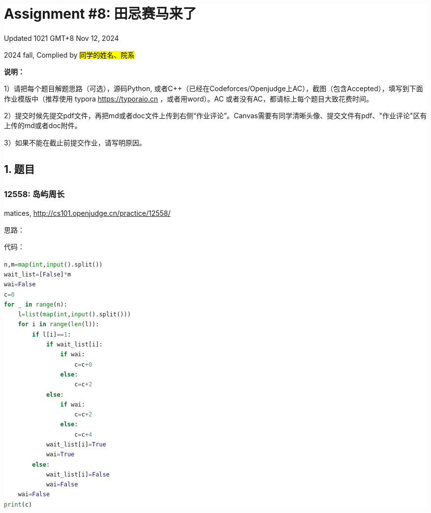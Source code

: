 # Assignment #8: 田忌赛马来了

Updated 1021 GMT+8 Nov 12, 2024

2024 fall, Complied by <mark>同学的姓名、院系</mark>



**说明：**

1）请把每个题目解题思路（可选），源码Python, 或者C++（已经在Codeforces/Openjudge上AC），截图（包含Accepted），填写到下面作业模版中（推荐使用 typora https://typoraio.cn ，或者用word）。AC 或者没有AC，都请标上每个题目大致花费时间。

2）提交时候先提交pdf文件，再把md或者doc文件上传到右侧“作业评论”。Canvas需要有同学清晰头像、提交文件有pdf、"作业评论"区有上传的md或者doc附件。

3）如果不能在截止前提交作业，请写明原因。



## 1. 题目

### 12558: 岛屿周⻓

matices, http://cs101.openjudge.cn/practice/12558/ 

思路：



代码：

```python
n,m=map(int,input().split())
wait_list=[False]*m
wai=False
c=0
for _ in range(n):
    l=list(map(int,input().split()))
    for i in range(len(l)):
        if l[i]==1:
            if wait_list[i]:
                if wai:
                    c=c+0
                else:
                    c=c+2
            else:
                if wai:
                    c=c+2
                else:
                    c=c+4
            wait_list[i]=True
            wai=True
        else:
            wait_list[i]=False
            wai=False
    wai=False
print(c)
```
